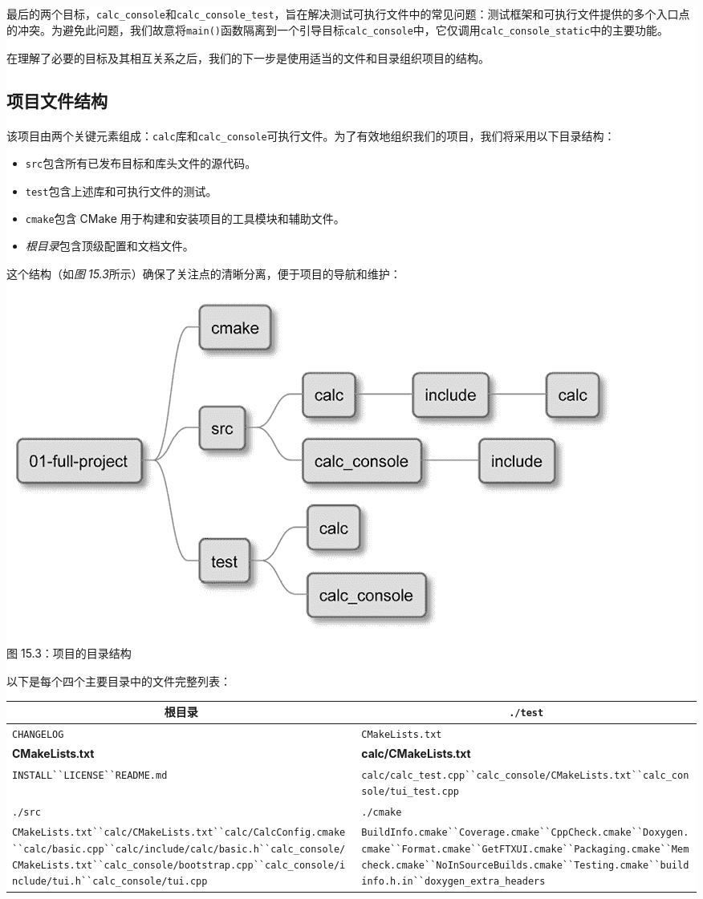 最后的两个目标，`calc_console`和`calc_console_test`，旨在解决测试可执行文件中的常见问题：测试框架和可执行文件提供的多个入口点的冲突。为避免此问题，我们故意将`main()`函数隔离到一个引导目标`calc_console`中，它仅调用`calc_console_static`中的主要功能。

在理解了必要的目标及其相互关系之后，我们的下一步是使用适当的文件和目录组织项目的结构。

## 项目文件结构

该项目由两个关键元素组成：`calc`库和`calc_console`可执行文件。为了有效地组织我们的项目，我们将采用以下目录结构：

+   `src`包含所有已发布目标和库头文件的源代码。

+   `test`包含上述库和可执行文件的测试。

+   `cmake`包含 CMake 用于构建和安装项目的工具模块和辅助文件。

+   *根目录*包含顶级配置和文档文件。

这个结构（如*图 15.3*所示）确保了关注点的清晰分离，便于项目的导航和维护：

![](img/B19844_15_03.png)

图 15.3：项目的目录结构

以下是每个四个主要目录中的文件完整列表：

| **根目录** | `./test` |
| --- | --- |
| `CHANGELOG` | `CMakeLists.txt` |
| **CMakeLists.txt** | **calc/CMakeLists.txt** |
| `INSTALL``LICENSE``README.md` | `calc/calc_test.cpp``calc_console/CMakeLists.txt``calc_console/tui_test.cpp` |
| `./src` | `./cmake` |
| `CMakeLists.txt``calc/CMakeLists.txt``calc/CalcConfig.cmake``calc/basic.cpp``calc/include/calc/basic.h``calc_console/CMakeLists.txt``calc_console/bootstrap.cpp``calc_console/include/tui.h``calc_console/tui.cpp` | `BuildInfo.cmake``Coverage.cmake``CppCheck.cmake``Doxygen.cmake``Format.cmake``GetFTXUI.cmake``Packaging.cmake``Memcheck.cmake``NoInSourceBuilds.cmake``Testing.cmake``buildinfo.h.in``doxygen_extra_headers` |
